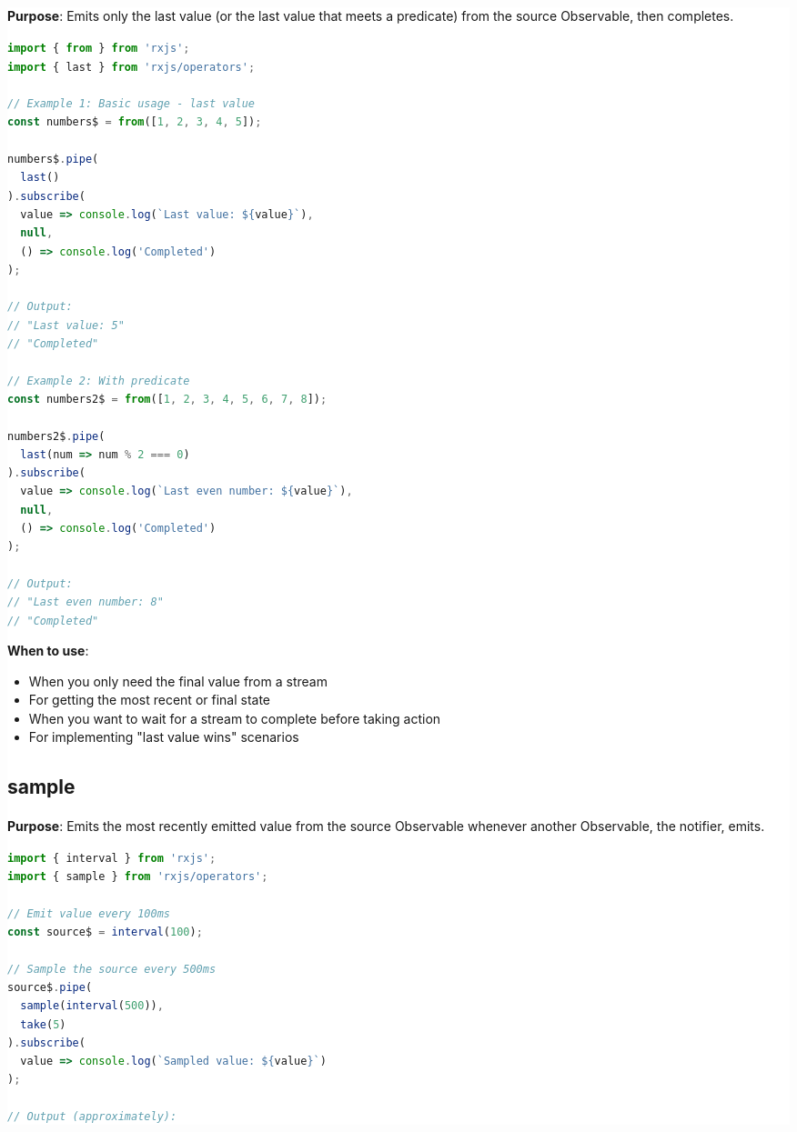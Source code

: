 **Purpose**: Emits only the last value (or the last value that meets a predicate) from the source Observable, then completes.

```typescript
import { from } from 'rxjs';
import { last } from 'rxjs/operators';

// Example 1: Basic usage - last value
const numbers$ = from([1, 2, 3, 4, 5]);

numbers$.pipe(
  last()
).subscribe(
  value => console.log(`Last value: ${value}`),
  null,
  () => console.log('Completed')
);

// Output:
// "Last value: 5"
// "Completed"

// Example 2: With predicate
const numbers2$ = from([1, 2, 3, 4, 5, 6, 7, 8]);

numbers2$.pipe(
  last(num => num % 2 === 0)
).subscribe(
  value => console.log(`Last even number: ${value}`),
  null,
  () => console.log('Completed')
);

// Output:
// "Last even number: 8"
// "Completed"
```

**When to use**:
- When you only need the final value from a stream
- For getting the most recent or final state
- When you want to wait for a stream to complete before taking action
- For implementing "last value wins" scenarios

## sample

**Purpose**: Emits the most recently emitted value from the source Observable whenever another Observable, the notifier, emits.

```typescript
import { interval } from 'rxjs';
import { sample } from 'rxjs/operators';

// Emit value every 100ms
const source$ = interval(100);

// Sample the source every 500ms
source$.pipe(
  sample(interval(500)),
  take(5)
).subscribe(
  value => console.log(`Sampled value: ${value}`)
);

// Output (approximately):
```